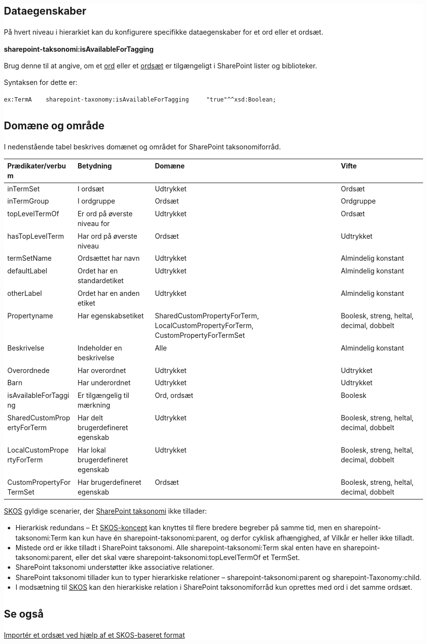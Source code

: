 ## <a name="data-properties"></a>Dataegenskaber

På hvert niveau i hierarkiet kan du konfigurere specifikke dataegenskaber for et ord eller et ordsæt.

**sharepoint-taksonomi:isAvailableForTagging**

Brug denne til at angive, om et [ord](/dotnet/api/microsoft.sharepoint.taxonomy.term) eller et [ordsæt](/dotnet/api/microsoft.sharepoint.taxonomy.termset) er tilgængeligt i SharePoint lister og biblioteker.

Syntaksen for dette er:

```SKOS
ex:TermA    sharepoint-taxonomy:isAvailableForTagging     "true"^^xsd:Boolean;
```

## <a name="domain-and-range"></a>Domæne og område

I nedenstående tabel beskrives domænet og området for SharePoint taksonomiforråd.

|Prædikater/verbum|Betydning|Domæne|Vifte|
|:--------------|:------|:-----|:----|
inTermSet|I ordsæt|Udtrykket|Ordsæt|
inTermGroup|I ordgruppe|Ordsæt|Ordgruppe|
topLevelTermOf|Er ord på øverste niveau for|Udtrykket|Ordsæt|
hasTopLevelTerm|Har ord på øverste niveau|Ordsæt|Udtrykket|
termSetName|Ordsættet har navn|Udtrykket|Almindelig konstant|
defaultLabel|Ordet har en standardetiket|Udtrykket|Almindelig konstant|
otherLabel|Ordet har en anden etiket|Udtrykket|Almindelig konstant|
Propertyname|Har egenskabsetiket|SharedCustomPropertyForTerm, LocalCustomPropertyForTerm, CustomPropertyForTermSet |Boolesk, streng, heltal, decimal, dobbelt|
|Beskrivelse|Indeholder en beskrivelse|Alle|Almindelig konstant|
|Overordnede|Har overordnet|Udtrykket|Udtrykket|
|Barn|Har underordnet|Udtrykket|Udtrykket|
|isAvailableForTagging|Er tilgængelig til mærkning|Ord, ordsæt|Boolesk |
|SharedCustomPropertyForTerm|Har delt brugerdefineret egenskab|Udtrykket|Boolesk, streng, heltal, decimal, dobbelt|
|LocalCustomPropertyForTerm|Har lokal brugerdefineret egenskab|Udtrykket|Boolesk, streng, heltal, decimal, dobbelt|
|CustomPropertyForTermSet|Har brugerdefineret egenskab|Ordsæt|Boolesk, streng, heltal, decimal, dobbelt|

[SKOS](https://www.w3.org/TR/skos-primer/) gyldige scenarier, der [SharePoint taksonomi](/dotnet/api/microsoft.sharepoint.taxonomy) ikke tillader:

- Hierarkisk redundans – Et [SKOS-koncept](https://www.w3.org/TR/skos-primer/) kan knyttes til flere bredere begreber på samme tid, men en sharepoint-taksonomi:Term kan kun have én sharepoint-taksonomi:parent, og derfor cyklisk afhængighed, af Vilkår er heller ikke tilladt.
- Mistede ord er ikke tilladt i SharePoint taksonomi. Alle sharepoint-taksonomi:Term skal enten have en sharepoint-taksonomi:parent, eller det skal være sharepoint-taksonomi:topLevelTermOf et TermSet.
- SharePoint taksonomi understøtter ikke associative relationer.
- SharePoint taksonomi tillader kun to typer hierarkiske relationer – sharepoint-taksonomi:parent og sharepoint-Taxonomy:child.
- I modsætning til [SKOS](https://www.w3.org/TR/skos-primer/) kan den hierarkiske relation i SharePoint taksonomiforråd kun oprettes med ord i det samme ordsæt.

## <a name="see-also"></a>Se også

[Importér et ordsæt ved hjælp af et SKOS-baseret format](import-term-set-skos.md)

